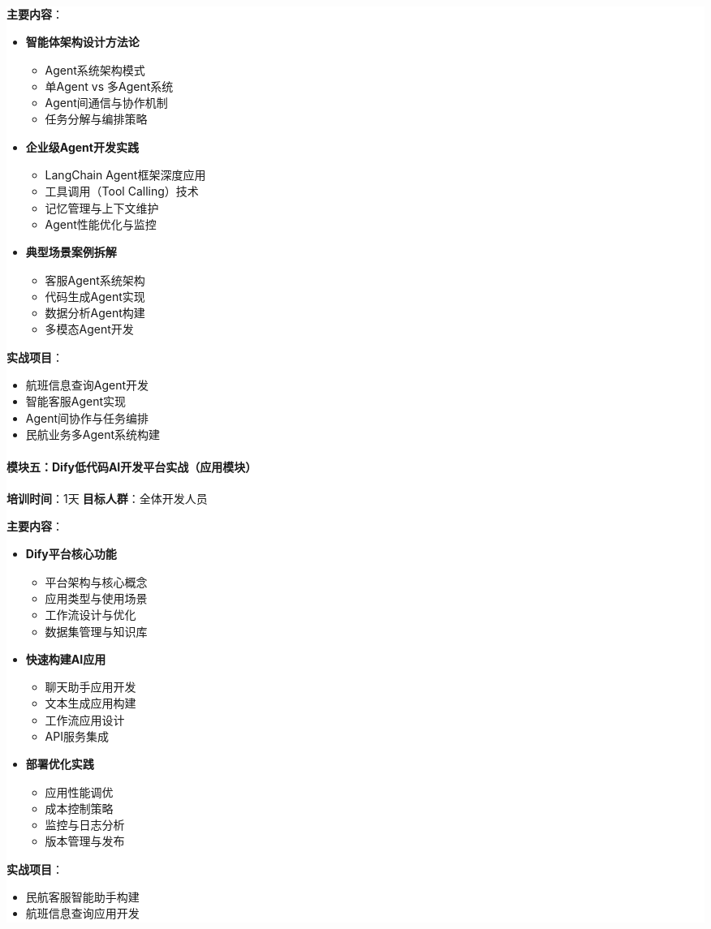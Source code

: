 **主要内容**：

- **智能体架构设计方法论**

  - Agent系统架构模式
  - 单Agent vs 多Agent系统
  - Agent间通信与协作机制
  - 任务分解与编排策略
- **企业级Agent开发实践**

  - LangChain Agent框架深度应用
  - 工具调用（Tool Calling）技术
  - 记忆管理与上下文维护
  - Agent性能优化与监控
- **典型场景案例拆解**

  - 客服Agent系统架构
  - 代码生成Agent实现
  - 数据分析Agent构建
  - 多模态Agent开发

**实战项目**：

- 航班信息查询Agent开发
- 智能客服Agent实现
- Agent间协作与任务编排
- 民航业务多Agent系统构建

#### 模块五：Dify低代码AI开发平台实战（应用模块）

**培训时间**：1天
**目标人群**：全体开发人员

**主要内容**：

- **Dify平台核心功能**

  - 平台架构与核心概念
  - 应用类型与使用场景
  - 工作流设计与优化
  - 数据集管理与知识库
- **快速构建AI应用**

  - 聊天助手应用开发
  - 文本生成应用构建
  - 工作流应用设计
  - API服务集成
- **部署优化实践**

  - 应用性能调优
  - 成本控制策略
  - 监控与日志分析
  - 版本管理与发布

**实战项目**：

- 民航客服智能助手构建
- 航班信息查询应用开发

